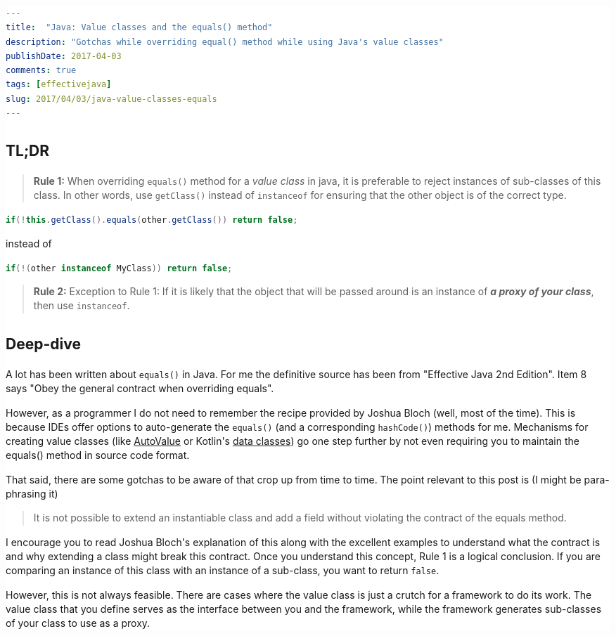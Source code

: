 ```yaml
---
title:  "Java: Value classes and the equals() method"
description: "Gotchas while overriding equal() method while using Java's value classes"
publishDate: 2017-04-03
comments: true
tags: [effectivejava]
slug: 2017/04/03/java-value-classes-equals
---
```


## TL;DR

> **Rule 1:** When overriding `equals()` method for a _value class_ in java, it is preferable to reject instances of sub-classes of this class. In other words, use `getClass()` instead of `instanceof` for ensuring that the other object is of the correct type.
  
  ```java
  if(!this.getClass().equals(other.getClass()) return false;
  ```
 
  instead of
  
  ```java
  if(!(other instanceof MyClass)) return false;
  ```
  
> **Rule 2:** Exception to Rule 1: If it is likely that the object that will be passed around is an instance of **_a proxy of your class_**, then use `instanceof`.

## Deep-dive

A lot has been written about `equals()` in Java. For me the definitive source has been from "Effective Java 2nd Edition". Item 8 says "Obey the general contract when overriding equals".

However, as a programmer I do not need to remember the recipe provided by Joshua Bloch (well, most of the time). This is because IDEs offer options to auto-generate the `equals()` (and a corresponding `hashCode()`) methods for me. Mechanisms for creating value classes (like [AutoValue](https://github.com/google/auto/tree/master/value) or Kotlin's [data classes](https://kotlinlang.org/docs/reference/data-classes.html)) go one step further by not even requiring you to maintain the equals() method in source code format. 

That said, there are some gotchas to be aware of that crop up from time to time. The point relevant to this post is (I might be para-phrasing it)

> It is not possible to extend an instantiable class and add a field without violating the contract of the equals method.

I encourage you to read Joshua Bloch's explanation of this along with the excellent examples to understand what the contract is and why extending a class might break this contract. Once you understand this concept, Rule 1 is a logical conclusion. If you are comparing an instance of this class with an instance of a sub-class, you want to return `false`.

However, this is not always feasible. There are cases where the value class is just a crutch for a framework to do its work. The value class that you define serves as the interface between you and the framework, while the framework generates sub-classes of your class to use as a proxy.
